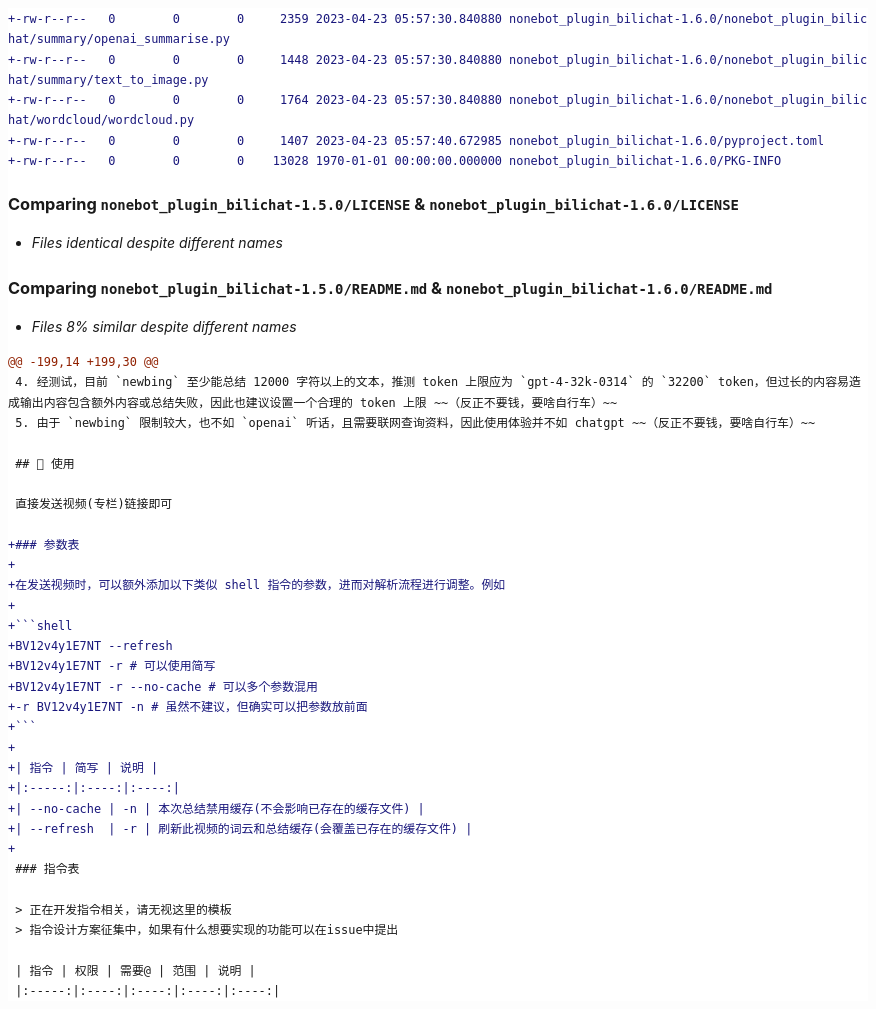 ```diff
+-rw-r--r--   0        0        0     2359 2023-04-23 05:57:30.840880 nonebot_plugin_bilichat-1.6.0/nonebot_plugin_bilichat/summary/openai_summarise.py
+-rw-r--r--   0        0        0     1448 2023-04-23 05:57:30.840880 nonebot_plugin_bilichat-1.6.0/nonebot_plugin_bilichat/summary/text_to_image.py
+-rw-r--r--   0        0        0     1764 2023-04-23 05:57:30.840880 nonebot_plugin_bilichat-1.6.0/nonebot_plugin_bilichat/wordcloud/wordcloud.py
+-rw-r--r--   0        0        0     1407 2023-04-23 05:57:40.672985 nonebot_plugin_bilichat-1.6.0/pyproject.toml
+-rw-r--r--   0        0        0    13028 1970-01-01 00:00:00.000000 nonebot_plugin_bilichat-1.6.0/PKG-INFO
```

### Comparing `nonebot_plugin_bilichat-1.5.0/LICENSE` & `nonebot_plugin_bilichat-1.6.0/LICENSE`

 * *Files identical despite different names*

### Comparing `nonebot_plugin_bilichat-1.5.0/README.md` & `nonebot_plugin_bilichat-1.6.0/README.md`

 * *Files 8% similar despite different names*

```diff
@@ -199,14 +199,30 @@
 4. 经测试，目前 `newbing` 至少能总结 12000 字符以上的文本，推测 token 上限应为 `gpt-4-32k-0314` 的 `32200` token，但过长的内容易造成输出内容包含额外内容或总结失败，因此也建议设置一个合理的 token 上限 ~~（反正不要钱，要啥自行车）~~
 5. 由于 `newbing` 限制较大，也不如 `openai` 听话，且需要联网查询资料，因此使用体验并不如 chatgpt ~~（反正不要钱，要啥自行车）~~
 
 ## 🎉 使用
 
 直接发送视频(专栏)链接即可
 
+### 参数表
+
+在发送视频时，可以额外添加以下类似 shell 指令的参数，进而对解析流程进行调整。例如
+
+```shell
+BV12v4y1E7NT --refresh
+BV12v4y1E7NT -r # 可以使用简写
+BV12v4y1E7NT -r --no-cache # 可以多个参数混用
+-r BV12v4y1E7NT -n # 虽然不建议，但确实可以把参数放前面
+```
+
+| 指令 | 简写 | 说明 |
+|:-----:|:----:|:----:|
+| --no-cache | -n | 本次总结禁用缓存(不会影响已存在的缓存文件) |
+| --refresh  | -r | 刷新此视频的词云和总结缓存(会覆盖已存在的缓存文件) |
+
 ### 指令表
 
 > 正在开发指令相关，请无视这里的模板
 > 指令设计方案征集中，如果有什么想要实现的功能可以在issue中提出
 
 | 指令 | 权限 | 需要@ | 范围 | 说明 |
 |:-----:|:----:|:----:|:----:|:----:|
```
